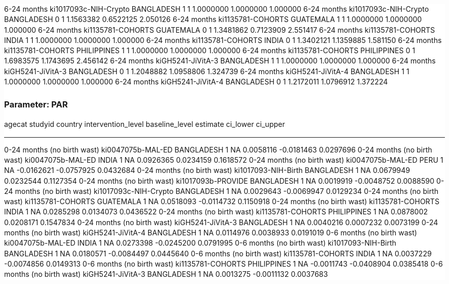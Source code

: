 6-24 months                   ki1017093c-NIH-Crypto   BANGLADESH    1                    1                 1.0000000   1.0000000   1.000000
6-24 months                   ki1017093c-NIH-Crypto   BANGLADESH    0                    1                 1.1563382   0.6522125   2.050126
6-24 months                   ki1135781-COHORTS       GUATEMALA     1                    1                 1.0000000   1.0000000   1.000000
6-24 months                   ki1135781-COHORTS       GUATEMALA     0                    1                 1.3481862   0.7123909   2.551417
6-24 months                   ki1135781-COHORTS       INDIA         1                    1                 1.0000000   1.0000000   1.000000
6-24 months                   ki1135781-COHORTS       INDIA         0                    1                 1.3402121   1.1359885   1.581150
6-24 months                   ki1135781-COHORTS       PHILIPPINES   1                    1                 1.0000000   1.0000000   1.000000
6-24 months                   ki1135781-COHORTS       PHILIPPINES   0                    1                 1.6983575   1.1743695   2.456142
6-24 months                   kiGH5241-JiVitA-3       BANGLADESH    1                    1                 1.0000000   1.0000000   1.000000
6-24 months                   kiGH5241-JiVitA-3       BANGLADESH    0                    1                 1.2048882   1.0958806   1.324739
6-24 months                   kiGH5241-JiVitA-4       BANGLADESH    1                    1                 1.0000000   1.0000000   1.000000
6-24 months                   kiGH5241-JiVitA-4       BANGLADESH    0                    1                 1.2172011   1.0796912   1.372224


### Parameter: PAR


agecat                        studyid                 country       intervention_level   baseline_level      estimate     ci_lower    ci_upper
----------------------------  ----------------------  ------------  -------------------  ---------------  -----------  -----------  ----------
0-24 months (no birth wast)   ki0047075b-MAL-ED       BANGLADESH    1                    NA                 0.0058116   -0.0181463   0.0297696
0-24 months (no birth wast)   ki0047075b-MAL-ED       INDIA         1                    NA                 0.0926365    0.0234159   0.1618572
0-24 months (no birth wast)   ki0047075b-MAL-ED       PERU          1                    NA                -0.0162621   -0.0757925   0.0432684
0-24 months (no birth wast)   ki1017093-NIH-Birth     BANGLADESH    1                    NA                 0.0679949    0.0232544   0.1127354
0-24 months (no birth wast)   ki1017093b-PROVIDE      BANGLADESH    1                    NA                 0.0019919   -0.0048752   0.0088590
0-24 months (no birth wast)   ki1017093c-NIH-Crypto   BANGLADESH    1                    NA                 0.0029643   -0.0069947   0.0129234
0-24 months (no birth wast)   ki1135781-COHORTS       GUATEMALA     1                    NA                 0.0518093   -0.0114732   0.1150918
0-24 months (no birth wast)   ki1135781-COHORTS       INDIA         1                    NA                 0.0285298    0.0134073   0.0436522
0-24 months (no birth wast)   ki1135781-COHORTS       PHILIPPINES   1                    NA                 0.0878002    0.0208171   0.1547834
0-24 months (no birth wast)   kiGH5241-JiVitA-3       BANGLADESH    1                    NA                 0.0040216    0.0007232   0.0073199
0-24 months (no birth wast)   kiGH5241-JiVitA-4       BANGLADESH    1                    NA                 0.0114976    0.0038933   0.0191019
0-6 months (no birth wast)    ki0047075b-MAL-ED       INDIA         1                    NA                 0.0273398   -0.0245200   0.0791995
0-6 months (no birth wast)    ki1017093-NIH-Birth     BANGLADESH    1                    NA                 0.0180571   -0.0084497   0.0445640
0-6 months (no birth wast)    ki1135781-COHORTS       INDIA         1                    NA                 0.0037229   -0.0074856   0.0149313
0-6 months (no birth wast)    ki1135781-COHORTS       PHILIPPINES   1                    NA                -0.0011743   -0.0408904   0.0385418
0-6 months (no birth wast)    kiGH5241-JiVitA-3       BANGLADESH    1                    NA                 0.0013275   -0.0011132   0.0037683